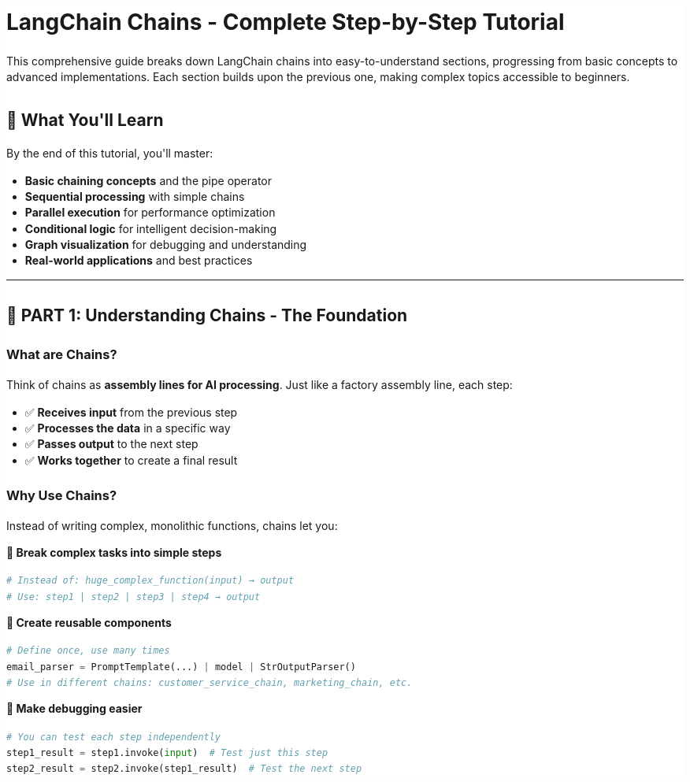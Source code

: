 # LangChain Chains - Complete Step-by-Step Tutorial

This comprehensive guide breaks down LangChain chains into easy-to-understand sections, progressing from basic concepts to advanced implementations. Each section builds upon the previous one, making complex topics accessible to beginners.

## 🎯 What You'll Learn

By the end of this tutorial, you'll master:
- **Basic chaining concepts** and the pipe operator
- **Sequential processing** with simple chains
- **Parallel execution** for performance optimization
- **Conditional logic** for intelligent decision-making
- **Graph visualization** for debugging and understanding
- **Real-world applications** and best practices

---

## 🧠 **PART 1: Understanding Chains - The Foundation**

### **What are Chains?**

Think of chains as **assembly lines for AI processing**. Just like a factory assembly line, each step:
- ✅ **Receives input** from the previous step
- ✅ **Processes the data** in a specific way
- ✅ **Passes output** to the next step
- ✅ **Works together** to create a final result

### **Why Use Chains?**

Instead of writing complex, monolithic functions, chains let you:

**🔄 Break complex tasks into simple steps**
```python
# Instead of: huge_complex_function(input) → output
# Use: step1 | step2 | step3 | step4 → output
```

**🔧 Create reusable components**
```python
# Define once, use many times
email_parser = PromptTemplate(...) | model | StrOutputParser()
# Use in different chains: customer_service_chain, marketing_chain, etc.
```

**🎯 Make debugging easier**
```python
# You can test each step independently
step1_result = step1.invoke(input)  # Test just this step
step2_result = step2.invoke(step1_result)  # Test the next step
```
